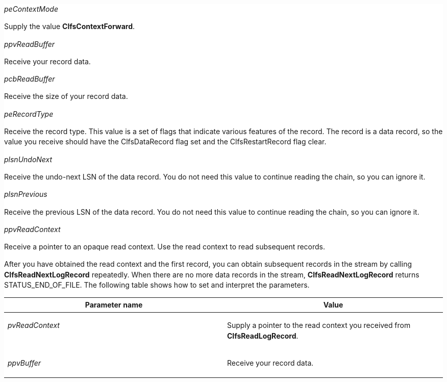 </tr>
<tr class="odd">
<td><p><em>peContextMode</em></p></td>
<td><p>Supply the value <strong>ClfsContextForward</strong>.</p></td>
</tr>
<tr class="even">
<td><p><em>ppvReadBuffer</em></p></td>
<td><p>Receive your record data.</p></td>
</tr>
<tr class="odd">
<td><p><em>pcbReadBuffer</em></p></td>
<td><p>Receive the size of your record data.</p></td>
</tr>
<tr class="even">
<td><p><em>peRecordType</em></p></td>
<td><p>Receive the record type. This value is a set of flags that indicate various features of the record. The record is a data record, so the value you receive should have the ClfsDataRecord flag set and the ClfsRestartRecord flag clear.</p></td>
</tr>
<tr class="odd">
<td><p><em>plsnUndoNext</em></p></td>
<td><p>Receive the undo-next LSN of the data record. You do not need this value to continue reading the chain, so you can ignore it.</p></td>
</tr>
<tr class="even">
<td><p><em>plsnPrevious</em></p></td>
<td><p>Receive the previous LSN of the data record. You do not need this value to continue reading the chain, so you can ignore it.</p></td>
</tr>
<tr class="odd">
<td><p><em>ppvReadContext</em></p></td>
<td><p>Receive a pointer to an opaque read context. Use the read context to read subsequent records.</p></td>
</tr>
</tbody>
</table>

 

After you have obtained the read context and the first record, you can obtain subsequent records in the stream by calling **ClfsReadNextLogRecord** repeatedly. When there are no more data records in the stream, **ClfsReadNextLogRecord** returns STATUS\_END\_OF\_FILE. The following table shows how to set and interpret the parameters.

<table>
<colgroup>
<col width="50%" />
<col width="50%" />
</colgroup>
<thead>
<tr class="header">
<th>Parameter name</th>
<th>Value</th>
</tr>
</thead>
<tbody>
<tr class="odd">
<td><p><em>pvReadContext</em></p></td>
<td><p>Supply a pointer to the read context you received from <strong>ClfsReadLogRecord</strong>.</p></td>
</tr>
<tr class="even">
<td><p><em>ppvBuffer</em></p></td>
<td><p>Receive your record data.</p></td>
</tr>